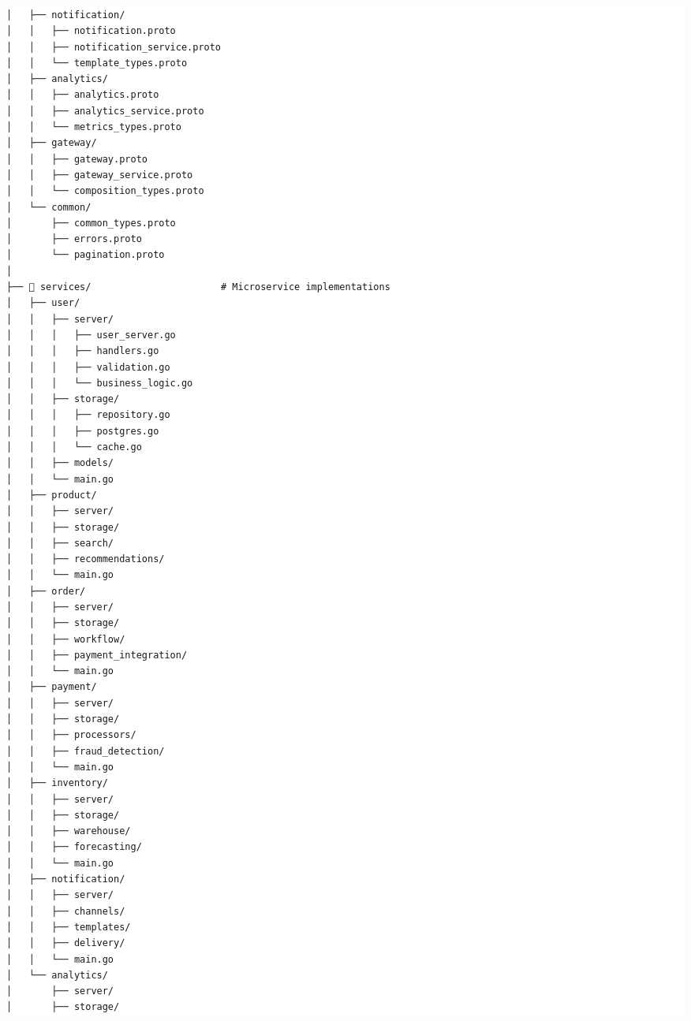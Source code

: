 ```
│   ├── notification/
│   │   ├── notification.proto
│   │   ├── notification_service.proto
│   │   └── template_types.proto
│   ├── analytics/
│   │   ├── analytics.proto
│   │   ├── analytics_service.proto
│   │   └── metrics_types.proto
│   ├── gateway/
│   │   ├── gateway.proto
│   │   ├── gateway_service.proto
│   │   └── composition_types.proto
│   └── common/
│       ├── common_types.proto
│       ├── errors.proto
│       └── pagination.proto
│
├── 📂 services/                       # Microservice implementations
│   ├── user/
│   │   ├── server/
│   │   │   ├── user_server.go
│   │   │   ├── handlers.go
│   │   │   ├── validation.go
│   │   │   └── business_logic.go
│   │   ├── storage/
│   │   │   ├── repository.go
│   │   │   ├── postgres.go
│   │   │   └── cache.go
│   │   ├── models/
│   │   └── main.go
│   ├── product/
│   │   ├── server/
│   │   ├── storage/
│   │   ├── search/
│   │   ├── recommendations/
│   │   └── main.go
│   ├── order/
│   │   ├── server/
│   │   ├── storage/
│   │   ├── workflow/
│   │   ├── payment_integration/
│   │   └── main.go
│   ├── payment/
│   │   ├── server/
│   │   ├── storage/
│   │   ├── processors/
│   │   ├── fraud_detection/
│   │   └── main.go
│   ├── inventory/
│   │   ├── server/
│   │   ├── storage/
│   │   ├── warehouse/
│   │   ├── forecasting/
│   │   └── main.go
│   ├── notification/
│   │   ├── server/
│   │   ├── channels/
│   │   ├── templates/
│   │   ├── delivery/
│   │   └── main.go
│   └── analytics/
│       ├── server/
│       ├── storage/
```
